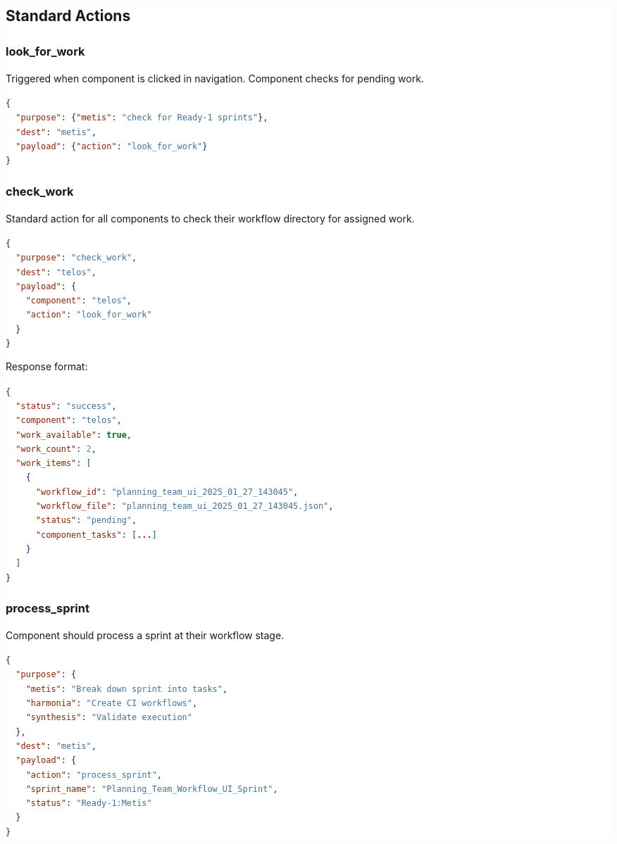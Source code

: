## Standard Actions

### look_for_work
Triggered when component is clicked in navigation. Component checks for pending work.

```json
{
  "purpose": {"metis": "check for Ready-1 sprints"},
  "dest": "metis",
  "payload": {"action": "look_for_work"}
}
```

### check_work
Standard action for all components to check their workflow directory for assigned work.

```json
{
  "purpose": "check_work",
  "dest": "telos",
  "payload": {
    "component": "telos",
    "action": "look_for_work"
  }
}
```

Response format:
```json
{
  "status": "success",
  "component": "telos",
  "work_available": true,
  "work_count": 2,
  "work_items": [
    {
      "workflow_id": "planning_team_ui_2025_01_27_143045",
      "workflow_file": "planning_team_ui_2025_01_27_143045.json",
      "status": "pending",
      "component_tasks": [...]
    }
  ]
}
```

### process_sprint
Component should process a sprint at their workflow stage.

```json
{
  "purpose": {
    "metis": "Break down sprint into tasks",
    "harmonia": "Create CI workflows",
    "synthesis": "Validate execution"
  },
  "dest": "metis",
  "payload": {
    "action": "process_sprint",
    "sprint_name": "Planning_Team_Workflow_UI_Sprint",
    "status": "Ready-1:Metis"
  }
}
```
